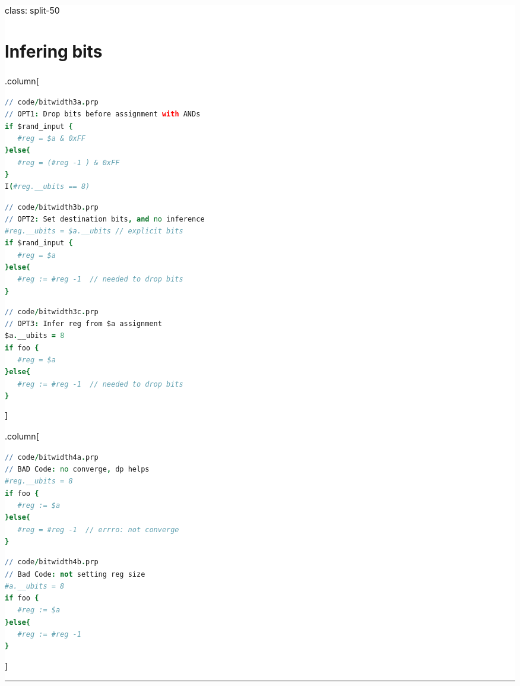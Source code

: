 class: split-50
# Infering bits

.column[
```coffeescript
// code/bitwidth3a.prp
// OPT1: Drop bits before assignment with ANDs
if $rand_input {
   #reg = $a & 0xFF
}else{
   #reg = (#reg -1 ) & 0xFF
}
I(#reg.__ubits == 8)
```
```coffeescript
// code/bitwidth3b.prp
// OPT2: Set destination bits, and no inference
#reg.__ubits = $a.__ubits // explicit bits
if $rand_input {
   #reg = $a
}else{
   #reg := #reg -1  // needed to drop bits
}
```
```coffeescript
// code/bitwidth3c.prp
// OPT3: Infer reg from $a assignment
$a.__ubits = 8
if foo {
   #reg = $a
}else{
   #reg := #reg -1  // needed to drop bits
}
```
]

.column[
```coffeescript
// code/bitwidth4a.prp
// BAD Code: no converge, dp helps
#reg.__ubits = 8
if foo {
   #reg := $a
}else{
   #reg = #reg -1  // errro: not converge
}
```
```coffeescript
// code/bitwidth4b.prp
// Bad Code: not setting reg size
#a.__ubits = 8
if foo {
   #reg := $a
}else{
   #reg := #reg -1
}
```
]

---